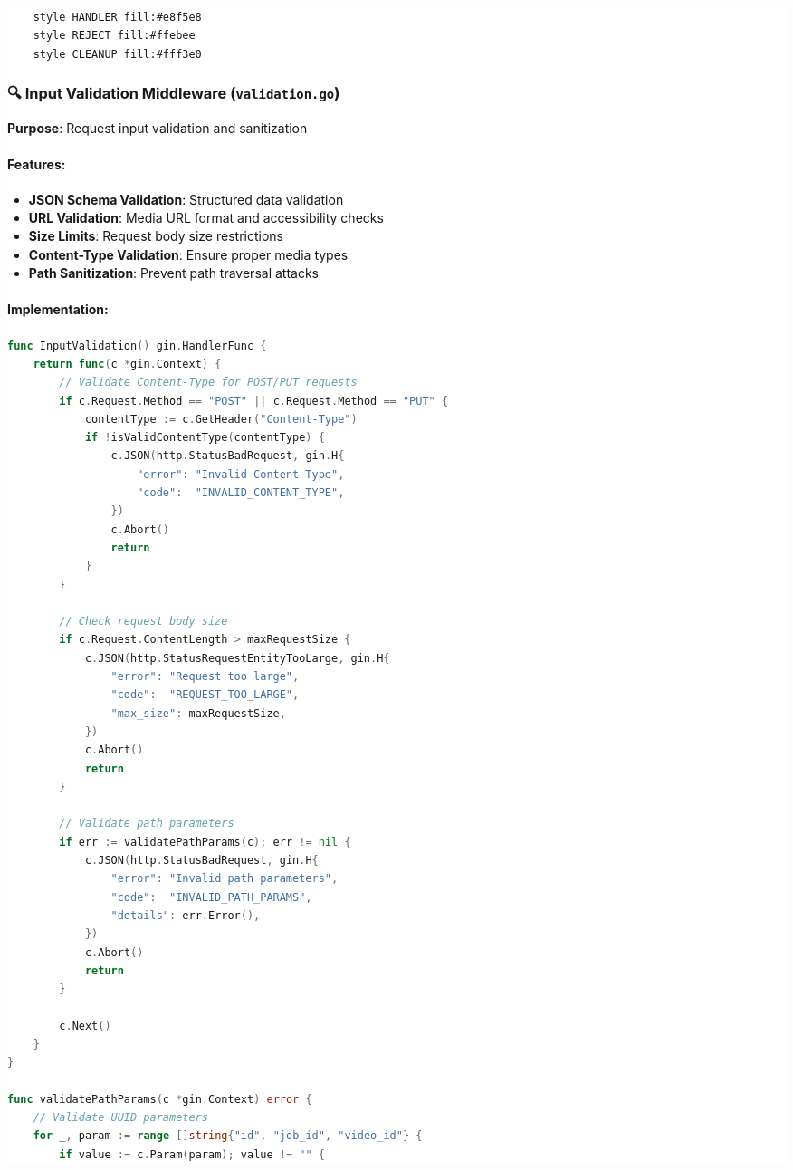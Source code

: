 ```mermaid
    style HANDLER fill:#e8f5e8
    style REJECT fill:#ffebee
    style CLEANUP fill:#fff3e0
```

### 🔍 Input Validation Middleware (`validation.go`)

**Purpose**: Request input validation and sanitization

#### Features:
- **JSON Schema Validation**: Structured data validation
- **URL Validation**: Media URL format and accessibility checks
- **Size Limits**: Request body size restrictions
- **Content-Type Validation**: Ensure proper media types
- **Path Sanitization**: Prevent path traversal attacks

#### Implementation:

```go
func InputValidation() gin.HandlerFunc {
    return func(c *gin.Context) {
        // Validate Content-Type for POST/PUT requests
        if c.Request.Method == "POST" || c.Request.Method == "PUT" {
            contentType := c.GetHeader("Content-Type")
            if !isValidContentType(contentType) {
                c.JSON(http.StatusBadRequest, gin.H{
                    "error": "Invalid Content-Type",
                    "code":  "INVALID_CONTENT_TYPE",
                })
                c.Abort()
                return
            }
        }
        
        // Check request body size
        if c.Request.ContentLength > maxRequestSize {
            c.JSON(http.StatusRequestEntityTooLarge, gin.H{
                "error": "Request too large",
                "code":  "REQUEST_TOO_LARGE",
                "max_size": maxRequestSize,
            })
            c.Abort()
            return
        }
        
        // Validate path parameters
        if err := validatePathParams(c); err != nil {
            c.JSON(http.StatusBadRequest, gin.H{
                "error": "Invalid path parameters",
                "code":  "INVALID_PATH_PARAMS",
                "details": err.Error(),
            })
            c.Abort()
            return
        }
        
        c.Next()
    }
}

func validatePathParams(c *gin.Context) error {
    // Validate UUID parameters
    for _, param := range []string{"id", "job_id", "video_id"} {
        if value := c.Param(param); value != "" {
```